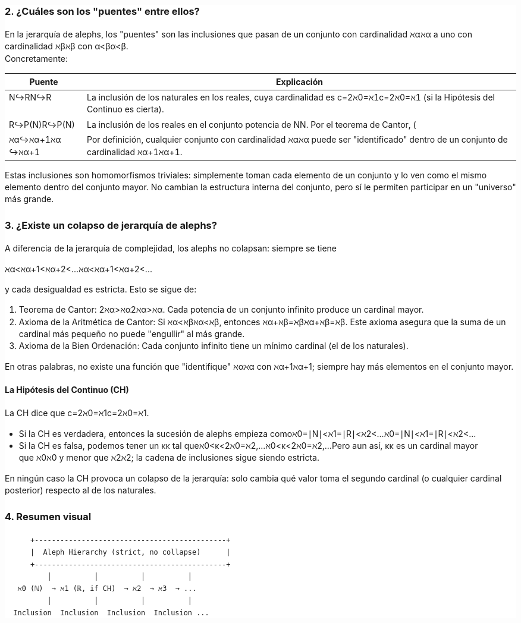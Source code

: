 ### 2\. ¿Cuáles son los "puentes" entre ellos?

En la jerarquía de alephs, los "puentes" son las inclusiones que pasan de un conjunto con cardinalidad ℵαℵα​ a uno con cardinalidad ℵβℵβ​ con α<βα<β.\
Concretamente:

| Puente | Explicación |
| --- | --- |
| N↪RN↪R | La inclusión de los naturales en los reales, cuya cardinalidad es c=2ℵ0=ℵ1c=2ℵ0​=ℵ1​ (si la Hipótesis del Continuo es cierta). |
| R↪P(N)R↪P(N) | La inclusión de los reales en el conjunto potencia de NN. Por el teorema de Cantor, ( |
| ℵα↪ℵα+1ℵα​↪ℵα+1​ | Por definición, cualquier conjunto con cardinalidad ℵαℵα​ puede ser "identificado" dentro de un conjunto de cardinalidad ℵα+1ℵα+1​. |

Estas inclusiones son homomorfismos triviales: simplemente toman cada elemento de un conjunto y lo ven como el mismo elemento dentro del conjunto mayor. No cambian la estructura interna del conjunto, pero sí le permiten participar en un "universo" más grande.

### 3\. ¿Existe un colapso de jerarquía de alephs?

A diferencia de la jerarquía de complejidad, los alephs no colapsan: siempre se tiene

ℵα<ℵα+1<ℵα+2<...ℵα​<ℵα+1​<ℵα+2​<...

y cada desigualdad es estricta. Esto se sigue de:

1.  Teorema de Cantor: 2ℵα>ℵα2ℵα​>ℵα​. Cada potencia de un conjunto infinito produce un cardinal mayor.
2.  Axioma de la Aritmética de Cantor: Si ℵα<ℵβℵα​<ℵβ​, entonces ℵα+ℵβ=ℵβℵα​+ℵβ​=ℵβ​. Este axioma asegura que la suma de un cardinal más pequeño no puede "engullir" al más grande.
3.  Axioma de la Bien Ordenación: Cada conjunto infinito tiene un mínimo cardinal (el de los naturales).

En otras palabras, no existe una función que "identifique" ℵαℵα​ con ℵα+1ℵα+1​; siempre hay más elementos en el conjunto mayor.

#### La Hipótesis del Continuo (CH)

La CH dice que c=2ℵ0=ℵ1c=2ℵ0​=ℵ1​.

-   Si la CH es verdadera, entonces la sucesión de alephs empieza comoℵ0=∣N∣<ℵ1=∣R∣<ℵ2<...ℵ0​=∣N∣<ℵ1​=∣R∣<ℵ2​<...
-   Si la CH es falsa, podemos tener un κκ tal queℵ0<κ<2ℵ0=ℵ2,...ℵ0​<κ<2ℵ0​=ℵ2​,...Pero aun así, κκ es un cardinal mayor que ℵ0ℵ0​ y menor que ℵ2ℵ2​; la cadena de inclusiones sigue siendo estricta.

En ningún caso la CH provoca un colapso de la jerarquía: solo cambia qué valor toma el segundo cardinal (o cualquier cardinal posterior) respecto al de los naturales.

### 4\. Resumen visual

```
      +---------------------------------------------+
      |  Aleph Hierarchy (strict, no collapse)      |
      +---------------------------------------------+
          │          │          │          │
   ℵ0 (ℕ)  → ℵ1 (ℝ, if CH)  → ℵ2  → ℵ3  → ...
          │          │          │          │
  Inclusion  Inclusion  Inclusion  Inclusion ...

```
